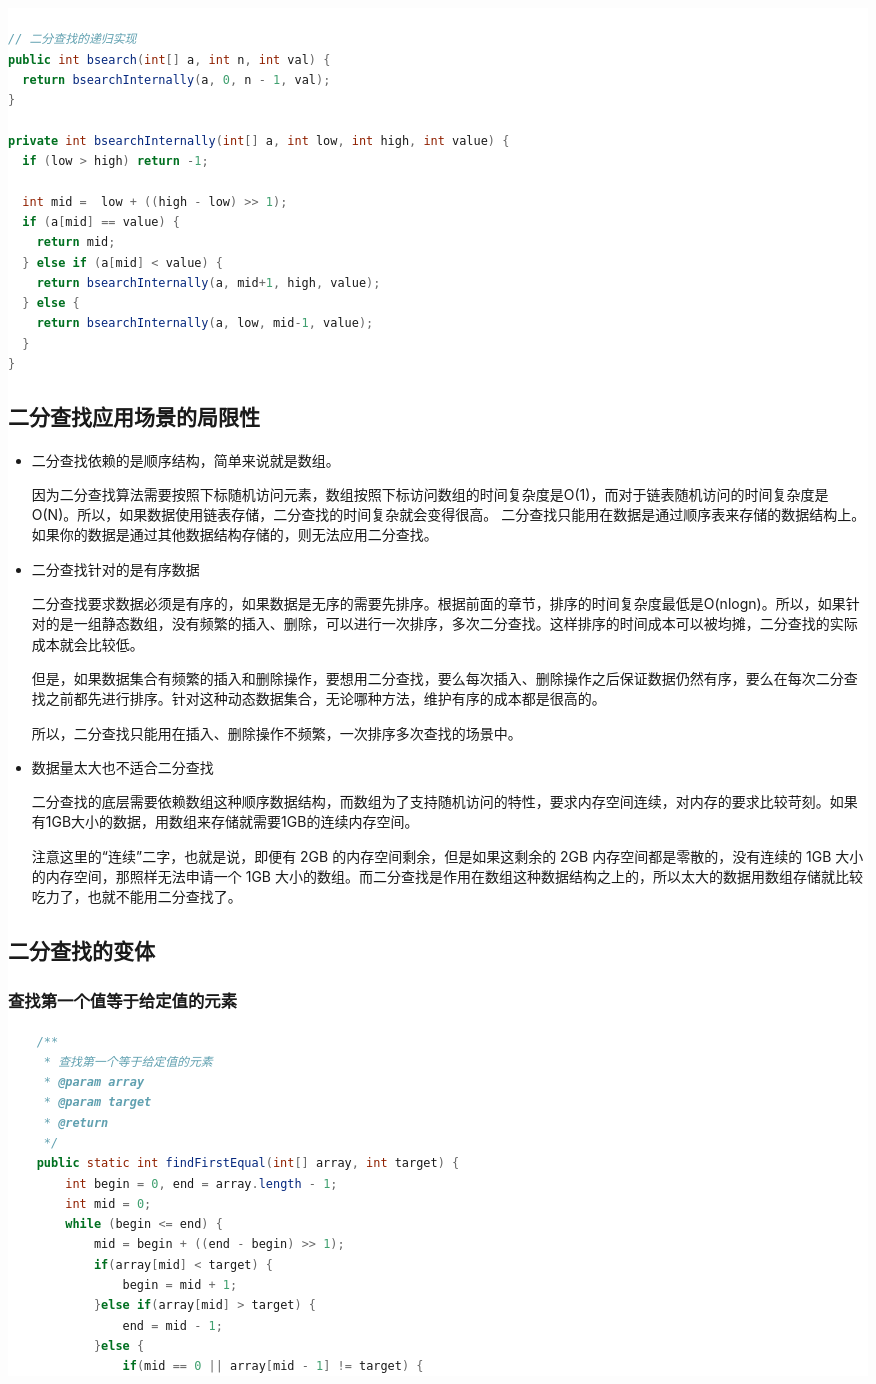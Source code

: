 ```java

// 二分查找的递归实现
public int bsearch(int[] a, int n, int val) {
  return bsearchInternally(a, 0, n - 1, val);
}

private int bsearchInternally(int[] a, int low, int high, int value) {
  if (low > high) return -1;

  int mid =  low + ((high - low) >> 1);
  if (a[mid] == value) {
    return mid;
  } else if (a[mid] < value) {
    return bsearchInternally(a, mid+1, high, value);
  } else {
    return bsearchInternally(a, low, mid-1, value);
  }
}
```

## 二分查找应用场景的局限性

* 二分查找依赖的是顺序结构，简单来说就是数组。

  因为二分查找算法需要按照下标随机访问元素，数组按照下标访问数组的时间复杂度是O(1)，而对于链表随机访问的时间复杂度是O(N)。所以，如果数据使用链表存储，二分查找的时间复杂就会变得很高。
  二分查找只能用在数据是通过顺序表来存储的数据结构上。如果你的数据是通过其他数据结构存储的，则无法应用二分查找。

* 二分查找针对的是有序数据
  
  二分查找要求数据必须是有序的，如果数据是无序的需要先排序。根据前面的章节，排序的时间复杂度最低是O(nlogn)。所以，如果针对的是一组静态数组，没有频繁的插入、删除，可以进行一次排序，多次二分查找。这样排序的时间成本可以被均摊，二分查找的实际成本就会比较低。

  但是，如果数据集合有频繁的插入和删除操作，要想用二分查找，要么每次插入、删除操作之后保证数据仍然有序，要么在每次二分查找之前都先进行排序。针对这种动态数据集合，无论哪种方法，维护有序的成本都是很高的。

  所以，二分查找只能用在插入、删除操作不频繁，一次排序多次查找的场景中。

* 数据量太大也不适合二分查找
  
  二分查找的底层需要依赖数组这种顺序数据结构，而数组为了支持随机访问的特性，要求内存空间连续，对内存的要求比较苛刻。如果有1GB大小的数据，用数组来存储就需要1GB的连续内存空间。

  注意这里的“连续”二字，也就是说，即便有 2GB 的内存空间剩余，但是如果这剩余的 2GB 内存空间都是零散的，没有连续的 1GB 大小的内存空间，那照样无法申请一个 1GB 大小的数组。而二分查找是作用在数组这种数据结构之上的，所以太大的数据用数组存储就比较吃力了，也就不能用二分查找了。

## 二分查找的变体

### 查找第一个值等于给定值的元素

```java
    /**
     * 查找第一个等于给定值的元素
     * @param array
     * @param target
     * @return
     */
    public static int findFirstEqual(int[] array, int target) {
        int begin = 0, end = array.length - 1;
        int mid = 0;
        while (begin <= end) {
            mid = begin + ((end - begin) >> 1);
            if(array[mid] < target) {
                begin = mid + 1;
            }else if(array[mid] > target) {
                end = mid - 1;
            }else {
                if(mid == 0 || array[mid - 1] != target) {
```